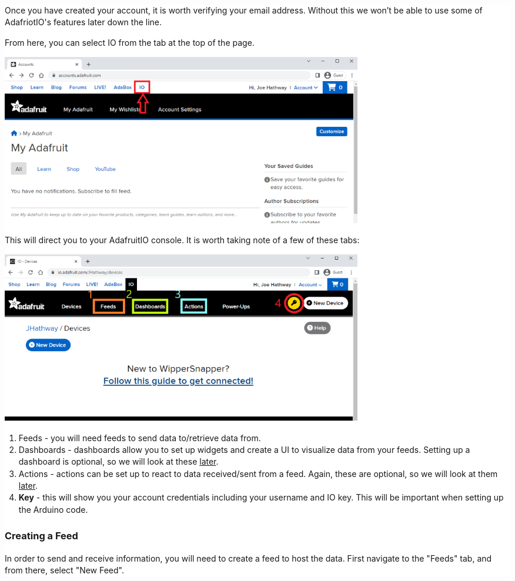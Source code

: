 Once you have created your account, it is worth verifying your email address. Without this we won’t be able to use some of AdafriotIO's features later down the line.

From here, you can select IO from the tab at the top of the page.

![](https://github.com/Edinburgh-College-of-Art/m5stickc-plus-introduction/blob/main/images/AdafruitIO_HomePage.png)

This will direct you to your AdafruitIO console. It is worth taking note of a few of these tabs:

![](https://github.com/Edinburgh-College-of-Art/m5stickc-plus-introduction/blob/main/images/AdafruitIO_Console.png)

1. Feeds - you will need feeds to send data to/retrieve data from.
2. Dashboards - dashboards allow you to set up widgets and create a UI to visualize data from your feeds. Setting up a dashboard is optional, so we will look at these [later](#creating-a-dashboard).
3. Actions - actions can be set up to react to data received/sent from a feed. Again, these are optional, so we will look at them [later](#actions).
4. **Key** - this will show you your account credentials including your username and IO key. This will be important when setting up the Arduino code.

### Creating a Feed
In order to send and receive information, you will need to create a feed to host the data. First navigate to the "Feeds" tab, and from there, select "New Feed".
